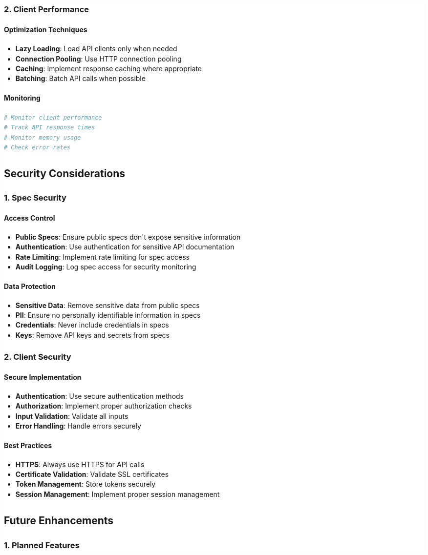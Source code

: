 ### 2. Client Performance

#### Optimization Techniques
- **Lazy Loading**: Load API clients only when needed
- **Connection Pooling**: Use HTTP connection pooling
- **Caching**: Implement response caching where appropriate
- **Batching**: Batch API calls when possible

#### Monitoring
```bash
# Monitor client performance
# Track API response times
# Monitor memory usage
# Check error rates
```

## Security Considerations

### 1. Spec Security

#### Access Control
- **Public Specs**: Ensure public specs don't expose sensitive information
- **Authentication**: Use authentication for sensitive API documentation
- **Rate Limiting**: Implement rate limiting for spec access
- **Audit Logging**: Log spec access for security monitoring

#### Data Protection
- **Sensitive Data**: Remove sensitive data from public specs
- **PII**: Ensure no personally identifiable information in specs
- **Credentials**: Never include credentials in specs
- **Keys**: Remove API keys and secrets from specs

### 2. Client Security

#### Secure Implementation
- **Authentication**: Use secure authentication methods
- **Authorization**: Implement proper authorization checks
- **Input Validation**: Validate all inputs
- **Error Handling**: Handle errors securely

#### Best Practices
- **HTTPS**: Always use HTTPS for API calls
- **Certificate Validation**: Validate SSL certificates
- **Token Management**: Store tokens securely
- **Session Management**: Implement proper session management

## Future Enhancements

### 1. Planned Features

